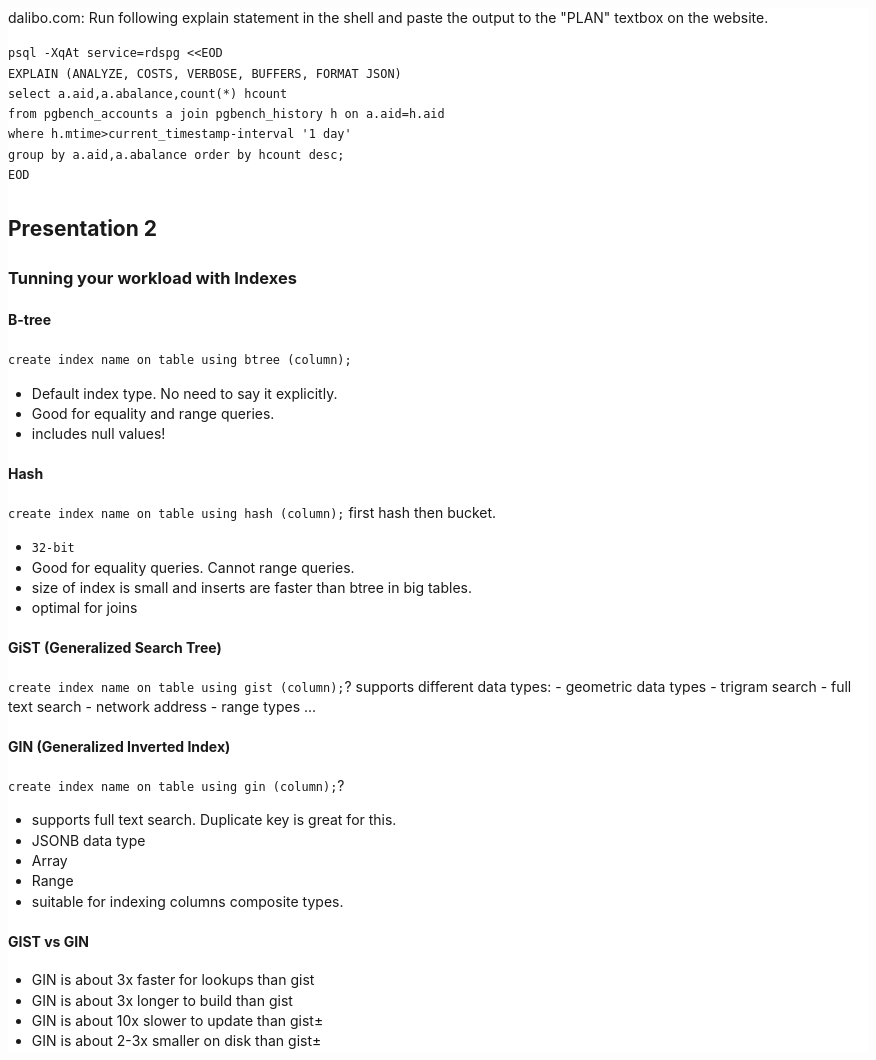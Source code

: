 dalibo.com:
Run following explain statement in the shell and paste the output to the "PLAN" textbox on the website.

```
psql -XqAt service=rdspg <<EOD
EXPLAIN (ANALYZE, COSTS, VERBOSE, BUFFERS, FORMAT JSON)
select a.aid,a.abalance,count(*) hcount 
from pgbench_accounts a join pgbench_history h on a.aid=h.aid 
where h.mtime>current_timestamp-interval '1 day'
group by a.aid,a.abalance order by hcount desc;
EOD
```

## Presentation 2
### Tunning your workload with Indexes
#### B-tree
`create index name on table using btree (column);`
- Default index type. No need to say it explicitly.
- Good for equality and range queries.
- includes null values!

#### Hash
`create index name on table using hash (column);` first hash then bucket.
- `32-bit`
- Good for equality queries. Cannot range queries.
- size of index is small and inserts are faster than btree in big tables.
- optimal for joins

#### GiST (Generalized Search Tree)
`create index name on table using gist (column);`?
supports different data types:
    - geometric data types
    - trigram search
    - full text search
    - network address
    - range types
    ...

#### GIN (Generalized Inverted Index)
`create index name on table using gin (column);`?
- supports full text search. Duplicate key is great for this.
- JSONB data type
- Array
- Range
- suitable for indexing columns composite types.

#### GIST vs GIN
- GIN is about 3x faster for lookups than gist
- GIN is about 3x longer to build than gist
- GIN is about 10x slower to update than gist±
- GIN is about 2-3x smaller on disk than gist±
